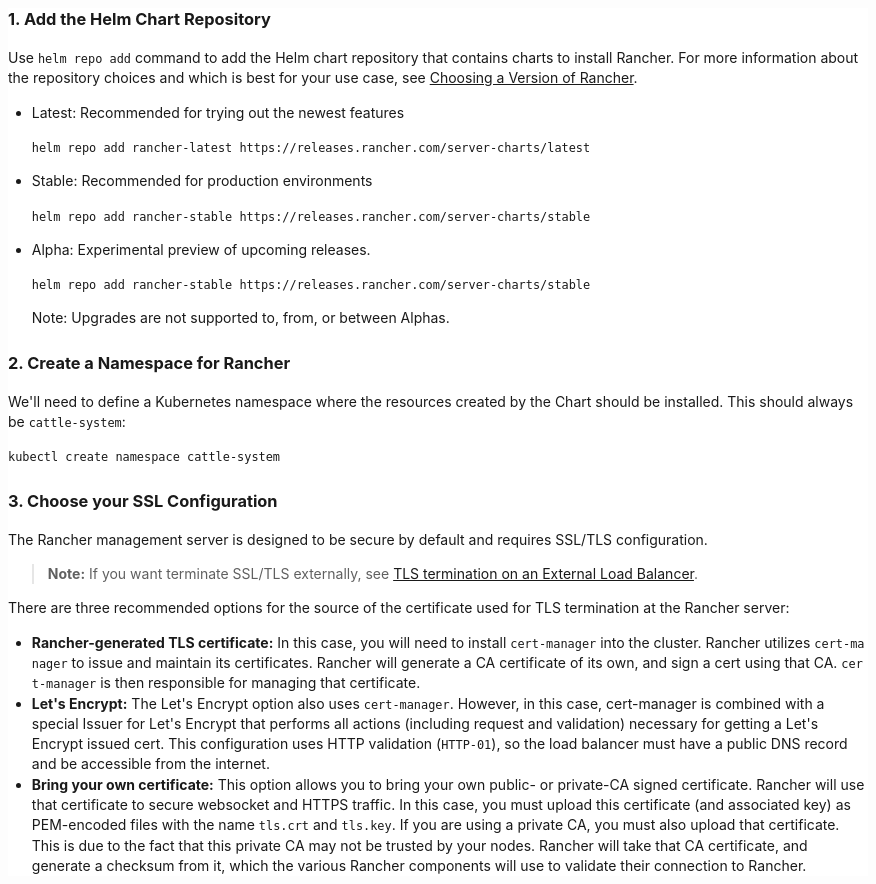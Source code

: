 ### 1. Add the Helm Chart Repository

Use `helm repo add` command to add the Helm chart repository that contains charts to install Rancher. For more information about the repository choices and which is best for your use case, see [Choosing a Version of Rancher](../reference-guides/installation-references/helm-chart-options.md#helm-chart-repositories).

- Latest: Recommended for trying out the newest features
    ```
    helm repo add rancher-latest https://releases.rancher.com/server-charts/latest
    ```
- Stable: Recommended for production environments
    ```
    helm repo add rancher-stable https://releases.rancher.com/server-charts/stable
    ```
- Alpha: Experimental preview of upcoming releases.
    ```
    helm repo add rancher-stable https://releases.rancher.com/server-charts/stable
    ```
    Note: Upgrades are not supported to, from, or between Alphas.

### 2. Create a Namespace for Rancher

We'll need to define a Kubernetes namespace where the resources created by the Chart should be installed. This should always be `cattle-system`:

```
kubectl create namespace cattle-system
```

### 3. Choose your SSL Configuration

The Rancher management server is designed to be secure by default and requires SSL/TLS configuration.

> **Note:** If you want terminate SSL/TLS externally, see [TLS termination on an External Load Balancer](../reference-guides/installation-references/helm-chart-options.md#external-tls-termination).

There are three recommended options for the source of the certificate used for TLS termination at the Rancher server:

- **Rancher-generated TLS certificate:** In this case, you will need to install `cert-manager` into the cluster. Rancher utilizes `cert-manager` to issue and maintain its certificates. Rancher will generate a CA certificate of its own, and sign a cert using that CA. `cert-manager` is then responsible for managing that certificate.
- **Let's Encrypt:** The Let's Encrypt option also uses `cert-manager`. However, in this case, cert-manager is combined with a special Issuer for Let's Encrypt that performs all actions (including request and validation) necessary for getting a Let's Encrypt issued cert. This configuration uses HTTP validation (`HTTP-01`), so the load balancer must have a public DNS record and be accessible from the internet.
- **Bring your own certificate:** This option allows you to bring your own public- or private-CA signed certificate. Rancher will use that certificate to secure websocket and HTTPS traffic. In this case, you must upload this certificate (and associated key) as PEM-encoded files with the name `tls.crt` and `tls.key`. If you are using a private CA, you must also upload that certificate. This is due to the fact that this private CA may not be trusted by your nodes. Rancher will take that CA certificate, and generate a checksum from it, which the various Rancher components will use to validate their connection to Rancher.
